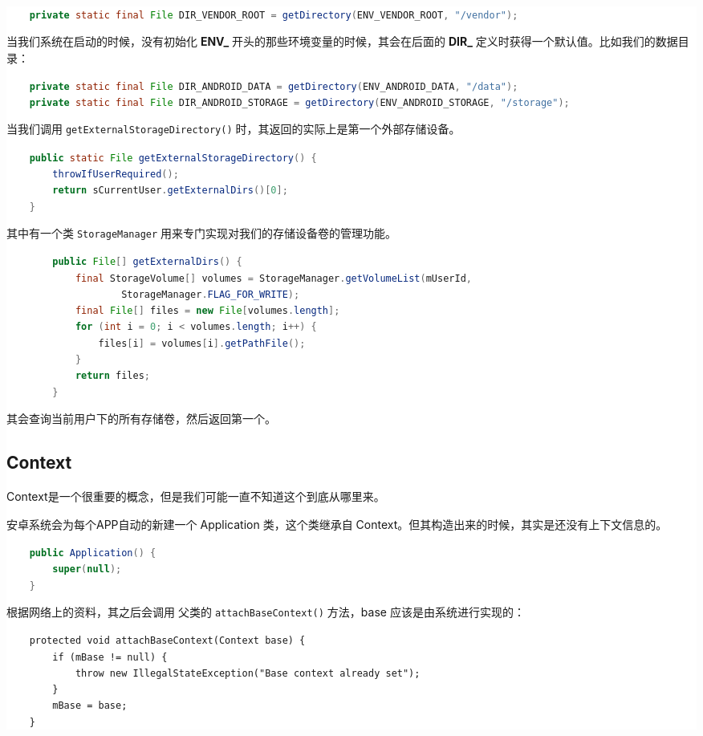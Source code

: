 ```java
    private static final File DIR_VENDOR_ROOT = getDirectory(ENV_VENDOR_ROOT, "/vendor");
```

当我们系统在启动的时候，没有初始化 **ENV_** 开头的那些环境变量的时候，其会在后面的 **DIR_** 定义时获得一个默认值。比如我们的数据目录：

```java
    private static final File DIR_ANDROID_DATA = getDirectory(ENV_ANDROID_DATA, "/data");
    private static final File DIR_ANDROID_STORAGE = getDirectory(ENV_ANDROID_STORAGE, "/storage");
```
当我们调用 `getExternalStorageDirectory()` 时，其返回的实际上是第一个外部存储设备。

```java
    public static File getExternalStorageDirectory() {
        throwIfUserRequired();
        return sCurrentUser.getExternalDirs()[0];
    }
```

其中有一个类 `StorageManager` 用来专门实现对我们的存储设备卷的管理功能。

```java
        public File[] getExternalDirs() {
            final StorageVolume[] volumes = StorageManager.getVolumeList(mUserId,
                    StorageManager.FLAG_FOR_WRITE);
            final File[] files = new File[volumes.length];
            for (int i = 0; i < volumes.length; i++) {
                files[i] = volumes[i].getPathFile();
            }
            return files;
        }
```

其会查询当前用户下的所有存储卷，然后返回第一个。

## Context

Context是一个很重要的概念，但是我们可能一直不知道这个到底从哪里来。

安卓系统会为每个APP自动的新建一个 Application 类，这个类继承自 Context。但其构造出来的时候，其实是还没有上下文信息的。


```java
    public Application() {
        super(null);
    }
```

根据网络上的资料，其之后会调用 父类的  `attachBaseContext()` 方法，base 应该是由系统进行实现的：

```
    protected void attachBaseContext(Context base) {
        if (mBase != null) {
            throw new IllegalStateException("Base context already set");
        }
        mBase = base;
    }
```
